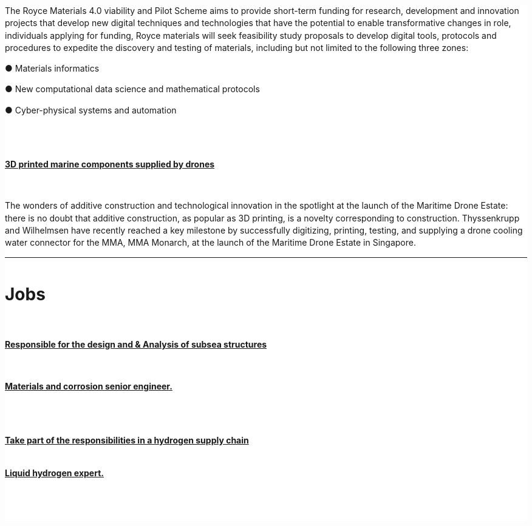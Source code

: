The Royce Materials 4.0 viability and Pilot Scheme aims to provide short-term funding for research, development and innovation projects that develop new digital techniques and technologies that have the potential to enable transformative changes in role, individuals applying for funding, Royce materials will seek feasibility study proposals to develop digital tools, protocols and procedures to expedite the discovery and testing of materials, including but not limited to the following three zones:

● Materials informatics

● New computational data science and mathematical protocols

● Cyber-physical systems and automation​\
​

​

**​[3D printed marine components supplied by drones](https://engineered.thyssenkrupp.com/en/additive-manufacturing-maritime-parts/)​**

**​**

The wonders of additive construction and technological innovation in the spotlight at the launch of the Maritime Drone Estate: there is no doubt that additive construction, as popular as 3D printing, is a novelty corresponding to construction. Thyssenkrupp and Wilhelmsen have recently reached a key milestone by successfully digitizing, printing, testing, and supplying a drone cooling water connector for the MMA, MMA Monarch, at the launch of the Maritime Drone Estate in Singapore.

- - -

# **Jobs**

**​**

[**​Responsible for the design and & Analysis of subsea structures**​](https://jobs.materials.business/job_post/responsible-for-the-design-and-and-analysis-of-subsea-structures-position-materials-and-corrosion-senior-engineer)

[​](https://jobs.materials.business/job_post/responsible-for-the-design-and-and-analysis-of-subsea-structures-position-materials-and-corrosion-senior-engineer)

**[​Materials and corrosion senior engineer.](https://jobs.materials.business/job_post/responsible-for-the-design-and-and-analysis-of-subsea-structures-position-materials-and-corrosion-senior-engineer)**​

**​\
​**

**​[Take part of the responsibilities in a hydrogen supply chain](https://jobs.materials.business/job_post/take-part-of-the-responsibilities-in-a-hydrogen-supply-chain-positions-liquid-hydrogen-expert)**​

**​**\
**​[Liquid hydrogen expert.](https://jobs.materials.business/job_post/take-part-of-the-responsibilities-in-a-hydrogen-supply-chain-positions-liquid-hydrogen-expert)**​

​

**​**
